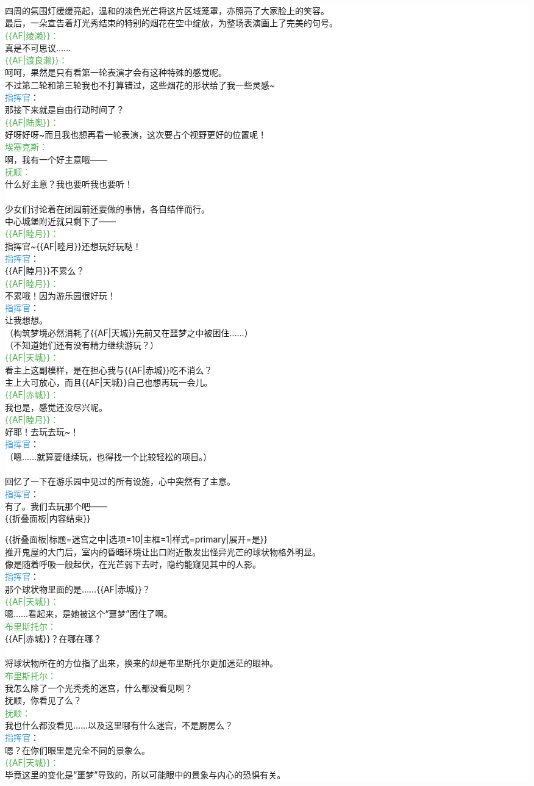 四周的氛围灯缓缓亮起，温和的淡色光芒将这片区域笼罩，亦照亮了大家脸上的笑容。<br>
最后，一朵宣告着灯光秀结束的特别的烟花在空中绽放，为整场表演画上了完美的句号。<br>
<span style="color:#4eb24e;">{{AF|绫濑}}：</span><br>
真是不可思议……<br>
<span style="color:#4eb24e;">{{AF|渡良濑}}：</span><br>
呵呵，果然是只有看第一轮表演才会有这种特殊的感觉呢。<br>
不过第二轮和第三轮我也不打算错过，这些烟花的形状给了我一些灵感~<br>
<span style="color:#3498DB;" class="shikikanname">指挥官</span>：<br>
那接下来就是自由行动时间了？<br>
<span style="color:#4eb24e;">{{AF|陆奥}}：</span><br>
好呀好呀~而且我也想再看一轮表演，这次要占个视野更好的位置呢！<br>
<span style="color:#4eb24e;">埃塞克斯：</span><br>
啊，我有一个好主意哦——<br>
<span style="color:#4eb24e;">抚顺：</span><br>
什么好主意？我也要听我也要听！<br>
<br>
少女们讨论着在闭园前还要做的事情，各自结伴而行。<br>
中心城堡附近就只剩下了——<br>
<span style="color:#4eb24e;">{{AF|睦月}}：</span><br>
指挥官~{{AF|睦月}}还想玩好玩哒！<br>
<span style="color:#3498DB;" class="shikikanname">指挥官</span>：<br>
{{AF|睦月}}不累么？<br>
<span style="color:#4eb24e;">{{AF|睦月}}：</span><br>
不累哦！因为游乐园很好玩！<br>
<span style="color:#3498DB;" class="shikikanname">指挥官</span>：<br>
让我想想。<br>
（构筑梦境必然消耗了{{AF|天城}}先前又在噩梦之中被困住……）<br>
（不知道她们还有没有精力继续游玩？）<br>
<span style="color:#4eb24e;">{{AF|天城}}：</span><br>
看主上这副模样，是在担心我与{{AF|赤城}}吃不消么？<br>
主上大可放心，而且{{AF|天城}}自己也想再玩一会儿。<br>
<span style="color:#4eb24e;">{{AF|赤城}}：</span><br>
我也是，感觉还没尽兴呢。<br>
<span style="color:#4eb24e;">{{AF|睦月}}：</span><br>
好耶！去玩去玩~！<br>
<span style="color:#3498DB;" class="shikikanname">指挥官</span>：<br>
（嗯……就算要继续玩，也得找一个比较轻松的项目。）<br>
<br>
回忆了一下在游乐园中见过的所有设施，心中突然有了主意。<br>
<span style="color:#3498DB;" class="shikikanname">指挥官</span>：<br>
有了。我们去玩那个吧——<br>
{{折叠面板|内容结束}}

{{折叠面板|标题=迷宫之中|选项=10|主框=1|样式=primary|展开=是}}
<br>
推开鬼屋的大门后，室内的昏暗环境让出口附近散发出怪异光芒的球状物格外明显。<br>
像是随着呼吸一般起伏，在光芒弱下去时，隐约能窥见其中的人影。<br>
<span style="color:#3498DB;" class="shikikanname">指挥官</span>：<br>
那个球状物里面的是……{{AF|赤城}}？<br>
<span style="color:#4eb24e;">{{AF|天城}}：</span><br>
嗯……看起来，是她被这个“噩梦”困住了啊。<br>
<span style="color:#4eb24e;">布里斯托尔：</span><br>
{{AF|赤城}}？在哪在哪？<br>
<br>
将球状物所在的方位指了出来，换来的却是布里斯托尔更加迷茫的眼神。<br>
<span style="color:#4eb24e;">布里斯托尔：</span><br>
我怎么除了一个光秃秃的迷宫，什么都没看见啊？<br>
抚顺，你看见了么？<br>
<span style="color:#4eb24e;">抚顺：</span><br>
我也什么都没看见……以及这里哪有什么迷宫，不是厨房么？<br>
<span style="color:#3498DB;" class="shikikanname">指挥官</span>：<br>
嗯？在你们眼里是完全不同的景象么。<br>
<span style="color:#4eb24e;">{{AF|天城}}：</span><br>
毕竟这里的变化是“噩梦”导致的，所以可能眼中的景象与内心的恐惧有关。<br>